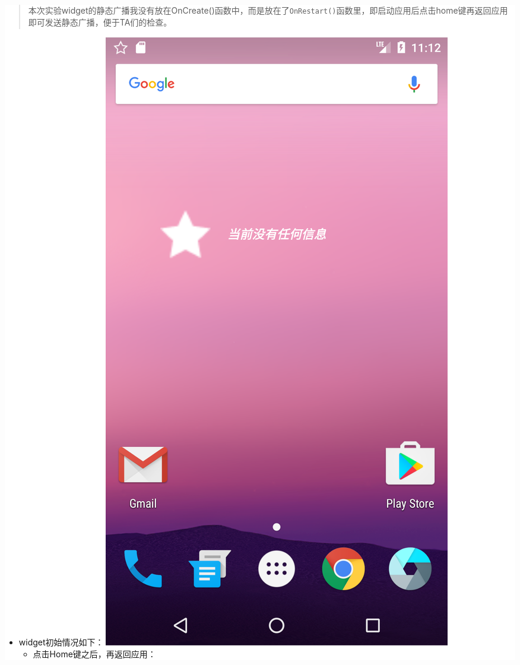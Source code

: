 >本次实验widget的静态广播我没有放在OnCreate()函数中，而是放在了`OnRestart()`函数里，即启动应用后点击home键再返回应用即可发送静态广播，便于TA们的检查。

- widget初始情况如下：
    ![](/img/in-post/post-Android/lab2/截图/lab2_week8_1.png)
    - 点击Home键之后，再返回应用：